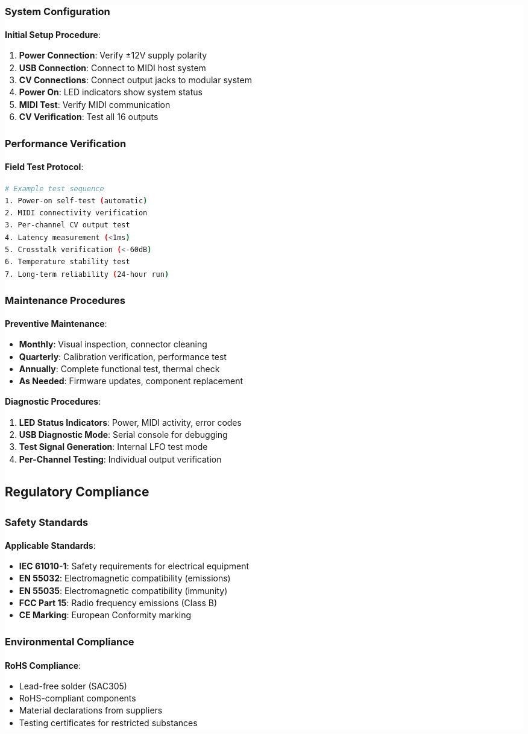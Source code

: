 ### System Configuration

**Initial Setup Procedure**:
1. **Power Connection**: Verify ±12V supply polarity
2. **USB Connection**: Connect to MIDI host system
3. **CV Connections**: Connect output jacks to modular system
4. **Power On**: LED indicators show system status
5. **MIDI Test**: Verify MIDI communication
6. **CV Verification**: Test all 16 outputs

### Performance Verification

**Field Test Protocol**:
```bash
# Example test sequence
1. Power-on self-test (automatic)
2. MIDI connectivity verification
3. Per-channel CV output test
4. Latency measurement (<1ms)
5. Crosstalk verification (<-60dB)
6. Temperature stability test
7. Long-term reliability (24-hour run)
```

### Maintenance Procedures

**Preventive Maintenance**:
- **Monthly**: Visual inspection, connector cleaning
- **Quarterly**: Calibration verification, performance test
- **Annually**: Complete functional test, thermal check
- **As Needed**: Firmware updates, component replacement

**Diagnostic Procedures**:
1. **LED Status Indicators**: Power, MIDI activity, error codes
2. **USB Diagnostic Mode**: Serial console for debugging
3. **Test Signal Generation**: Internal LFO test mode
4. **Per-Channel Testing**: Individual output verification

## Regulatory Compliance

### Safety Standards

**Applicable Standards**:
- **IEC 61010-1**: Safety requirements for electrical equipment
- **EN 55032**: Electromagnetic compatibility (emissions)
- **EN 55035**: Electromagnetic compatibility (immunity)
- **FCC Part 15**: Radio frequency emissions (Class B)
- **CE Marking**: European Conformity marking

### Environmental Compliance

**RoHS Compliance**:
- Lead-free solder (SAC305)
- RoHS-compliant components
- Material declarations from suppliers
- Testing certificates for restricted substances
